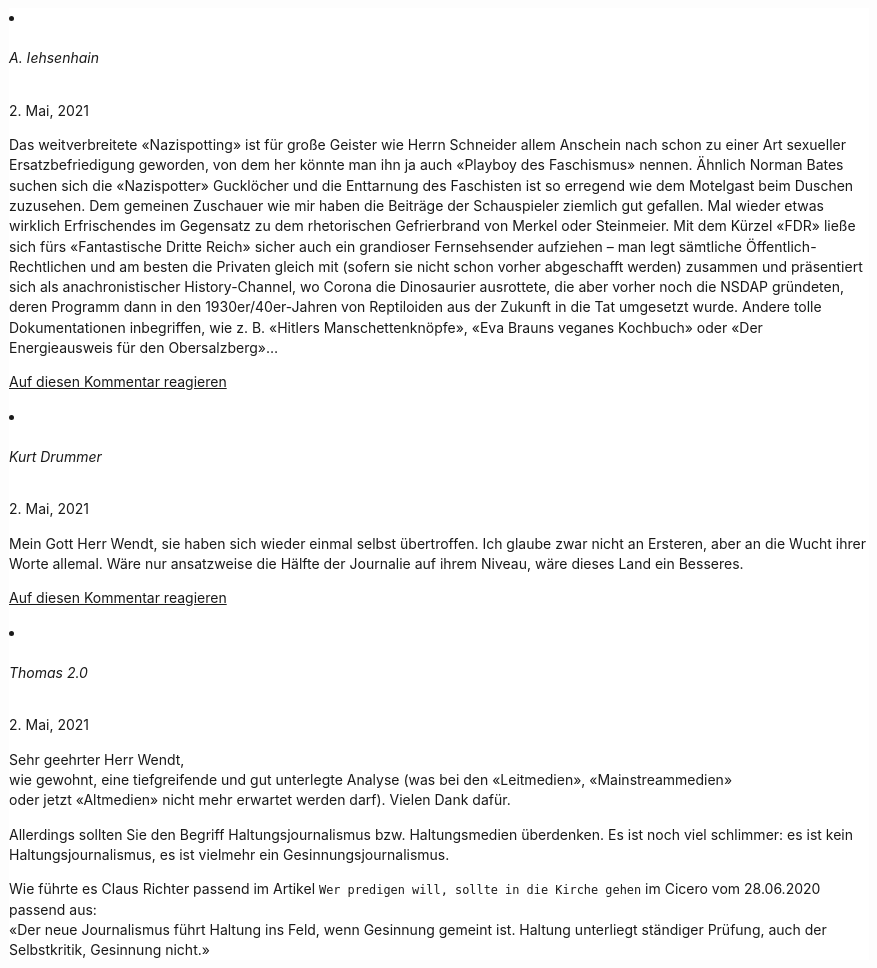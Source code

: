 </li>
<li class="comment odd alt thread-odd thread-alt depth-1 clearfix" id="li-comment-111066">
<h6 class="author">A. Iehsenhain</h6> <span class="date">2. Mai, 2021</span>



Das weitverbreitete «Nazispotting» ist für große Geister wie Herrn Schneider allem Anschein nach schon zu einer Art sexueller Ersatzbefriedigung geworden, von dem her könnte man ihn ja auch «Playboy des Faschismus» nennen. Ähnlich Norman Bates suchen sich die «Nazispotter» Gucklöcher und die Enttarnung des Faschisten ist so erregend wie dem Motelgast beim Duschen zuzusehen. Dem gemeinen Zuschauer wie mir haben die Beiträge der Schauspieler ziemlich gut gefallen. Mal wieder etwas wirklich Erfrischendes im Gegensatz zu dem rhetorischen Gefrierbrand von Merkel oder Steinmeier. Mit dem Kürzel «FDR» ließe sich fürs «Fantastische Dritte Reich» sicher auch ein grandioser Fernsehsender aufziehen &#8211; man legt sämtliche Öffentlich-Rechtlichen und am besten die Privaten gleich mit (sofern sie nicht schon vorher abgeschafft werden) zusammen und präsentiert sich als anachronistischer History-Channel, wo Corona die Dinosaurier ausrottete, die aber vorher noch die NSDAP gründeten, deren Programm dann in den 1930er/40er-Jahren von Reptiloiden aus der Zukunft in die Tat umgesetzt wurde. Andere tolle Dokumentationen inbegriffen, wie z. B. «Hitlers Manschettenknöpfe», «Eva Brauns veganes Kochbuch» oder «Der Energieausweis für den Obersalzberg»&#8230;

<a rel="nofollow" class="comment-reply-link" href="#comment-111066" data-commentid="111066" data-postid="13451" data-belowelement="comment-111066" data-respondelement="respond" data-replyto="Antworte auf A. Iehsenhain" aria-label="Antworte auf A. Iehsenhain">Auf diesen Kommentar reagieren</a> 


</li>
<li class="comment even thread-even depth-1 clearfix" id="li-comment-111067">
<h6 class="author">Kurt Drummer</h6> <span class="date">2. Mai, 2021</span>



Mein Gott Herr Wendt, sie haben sich wieder einmal selbst übertroffen. Ich glaube zwar nicht an Ersteren, aber an die Wucht ihrer Worte allemal. Wäre nur ansatzweise die Hälfte der Journalie auf ihrem Niveau, wäre dieses Land ein Besseres.

<a rel="nofollow" class="comment-reply-link" href="#comment-111067" data-commentid="111067" data-postid="13451" data-belowelement="comment-111067" data-respondelement="respond" data-replyto="Antworte auf Kurt Drummer" aria-label="Antworte auf Kurt Drummer">Auf diesen Kommentar reagieren</a> 


</li>
<li class="comment odd alt thread-odd thread-alt depth-1 clearfix" id="li-comment-111068">
<h6 class="author">Thomas 2.0</h6> <span class="date">2. Mai, 2021</span>



Sehr geehrter Herr Wendt,<br>
wie gewohnt, eine tiefgreifende und gut unterlegte Analyse (was bei den «Leitmedien», «Mainstreammedien»<br>
oder jetzt «Altmedien» nicht mehr erwartet werden darf). Vielen Dank dafür.

Allerdings sollten Sie den Begriff Haltungsjournalismus bzw. Haltungsmedien überdenken. Es ist noch viel schlimmer: es ist kein Haltungsjournalismus, es ist vielmehr ein Gesinnungsjournalismus.

Wie führte es Claus Richter passend im Artikel `Wer predigen will, sollte in die Kirche gehen` im Cicero vom 28.06.2020 passend aus:<br>
«Der neue Journalismus führt Haltung ins Feld, wenn Gesinnung gemeint ist. Haltung unterliegt ständiger Prüfung, auch der Selbstkritik, Gesinnung nicht.»
